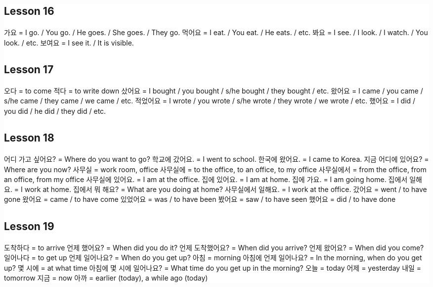## Lesson 16
가요 = I go. / You go. / He goes. / She goes. / They go.
먹어요 = I eat. / You eat. / He eats. / etc.
봐요 = I see. / I look. / I watch. / You look. / etc.
보여요 = I see it. / It is visible.

## Lesson 17
오다 = to come
적다 = to write down
샀어요 = I bought / you bought / s/he bought / they bought / etc.
왔어요 = I came / you came / s/he came / they came / we came / etc.
적었어요 = I wrote / you wrote / s/he wrote / they wrote / we wrote / etc.
했어요 = I did / you did / he did / they did / etc.

## Lesson 18
어디 가고 싶어요? = Where do you want to go?
학교에 갔어요. = I went to school.
한국에 왔어요. = I came to Korea.
지금 어디에 있어요? = Where are you now?
사무실 = work room, office
사무실에 = to the office, to an office, to my office
사무실에서 = from the office, from an office, from my office
사무실에 있어요. = I am at the office.
집에 있어요. = I am at home.
집에 가요. = I am going home.
집에서 일해요. = I work at home.
집에서 뭐 해요? = What are you doing at home?
사무실에서 일해요. = I work at the office.
갔어요 = went / to have gone
왔어요 = came / to have come
있었어요 = was / to have been
봤어요 = saw / to have seen
했어요 = did / to have done

## Lesson 19
도착하다 = to arrive
언제 했어요? = When did you do it?
언제 도착했어요? = When did you arrive?
언제 왔어요? = When did you come?
일어나다 = to get up
언제 일어나요? = When do you get up?
아침 = morning
아침에 언제 일어나요? = In the morning, when do you get up?
몇 시에 = at what time
아침에 몇 시에 일어나요? = What time do you get up in the morning?
오늘 = today
어제 = yesterday
내일 = tomorrow
지금 = now
아까 = earlier (today), a while ago (today)

